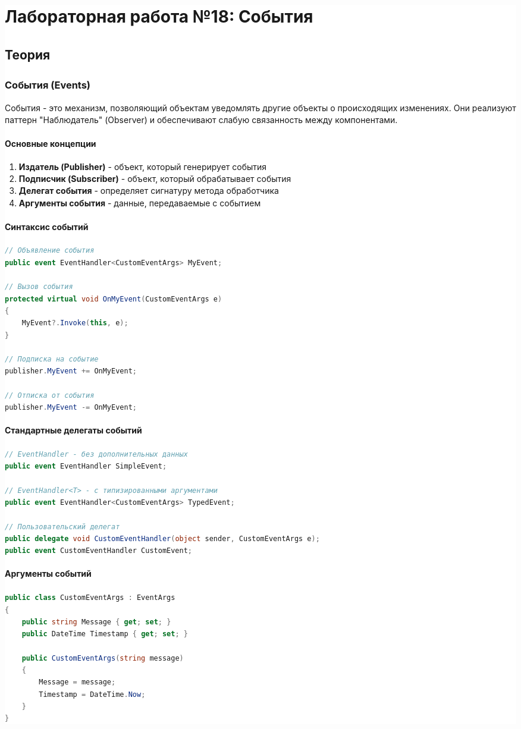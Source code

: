 # Лабораторная работа №18: События

## Теория

### События (Events)

События - это механизм, позволяющий объектам уведомлять другие объекты о происходящих изменениях. Они реализуют паттерн "Наблюдатель" (Observer) и обеспечивают слабую связанность между компонентами.

#### Основные концепции

1. **Издатель (Publisher)** - объект, который генерирует события
2. **Подписчик (Subscriber)** - объект, который обрабатывает события
3. **Делегат события** - определяет сигнатуру метода обработчика
4. **Аргументы события** - данные, передаваемые с событием

#### Синтаксис событий

```csharp
// Объявление события
public event EventHandler<CustomEventArgs> MyEvent;

// Вызов события
protected virtual void OnMyEvent(CustomEventArgs e)
{
    MyEvent?.Invoke(this, e);
}

// Подписка на событие
publisher.MyEvent += OnMyEvent;

// Отписка от события
publisher.MyEvent -= OnMyEvent;
```

#### Стандартные делегаты событий

```csharp
// EventHandler - без дополнительных данных
public event EventHandler SimpleEvent;

// EventHandler<T> - с типизированными аргументами
public event EventHandler<CustomEventArgs> TypedEvent;

// Пользовательский делегат
public delegate void CustomEventHandler(object sender, CustomEventArgs e);
public event CustomEventHandler CustomEvent;
```

#### Аргументы событий

```csharp
public class CustomEventArgs : EventArgs
{
    public string Message { get; set; }
    public DateTime Timestamp { get; set; }
    
    public CustomEventArgs(string message)
    {
        Message = message;
        Timestamp = DateTime.Now;
    }
}
```

